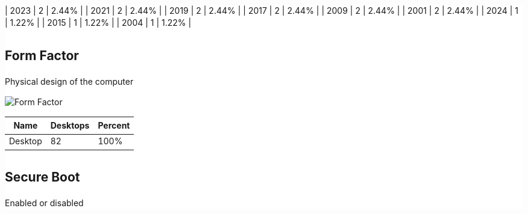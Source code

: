 | 2023    | 2        | 2.44%   |
| 2021    | 2        | 2.44%   |
| 2019    | 2        | 2.44%   |
| 2017    | 2        | 2.44%   |
| 2009    | 2        | 2.44%   |
| 2001    | 2        | 2.44%   |
| 2024    | 1        | 1.22%   |
| 2015    | 1        | 1.22%   |
| 2004    | 1        | 1.22%   |

Form Factor
-----------

Physical design of the computer

![Form Factor](./images/pie_chart/node_formfactor.svg)


| Name    | Desktops | Percent |
|---------|----------|---------|
| Desktop | 82       | 100%    |

Secure Boot
-----------

Enabled or disabled

